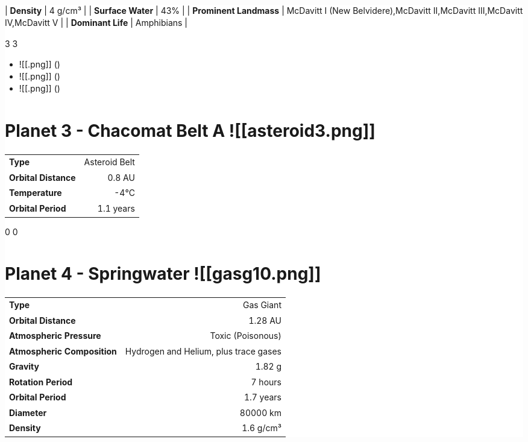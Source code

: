 | **Density**                 |    4 g/cm³ |
| **Surface Water**           |           43% | 
| **Prominent Landmass**      |         McDavitt I (New Belvidere),McDavitt II,McDavitt III,McDavitt IV,McDavitt V | 
| **Dominant Life**           |         Amphibians |



3
3

- ![[.png]]  ()
- ![[.png]]  ()
- ![[.png]]  ()


# Planet 3 - Chacomat Belt A ![[asteroid3.png]]
|                             |                           |
| --------------------------- | -------------------------:|
| **Type**                    |             Asteroid Belt |
| **Orbital Distance**        |   0.8 AU |
| **Temperature**             |    -4°C |
| **Orbital Period** | 1.1 years |



0
0



# Planet 4 - Springwater ![[gasg10.png]]
|                             |                           |
| --------------------------- | -------------------------:|
| **Type**                    |             Gas Giant |
| **Orbital Distance**        |   1.28 AU |
| **Atmospheric Pressure**    |       Toxic (Poisonous) |
| **Atmospheric Composition** |      Hydrogen and Helium, plus trace gases |
| **Gravity**                 |        1.82 g |
| **Rotation Period**         |  7 hours |
| **Orbital Period** | 1.7 years |
| **Diameter**                |      80000 km | 
| **Density**                 |    1.6 g/cm³ |
